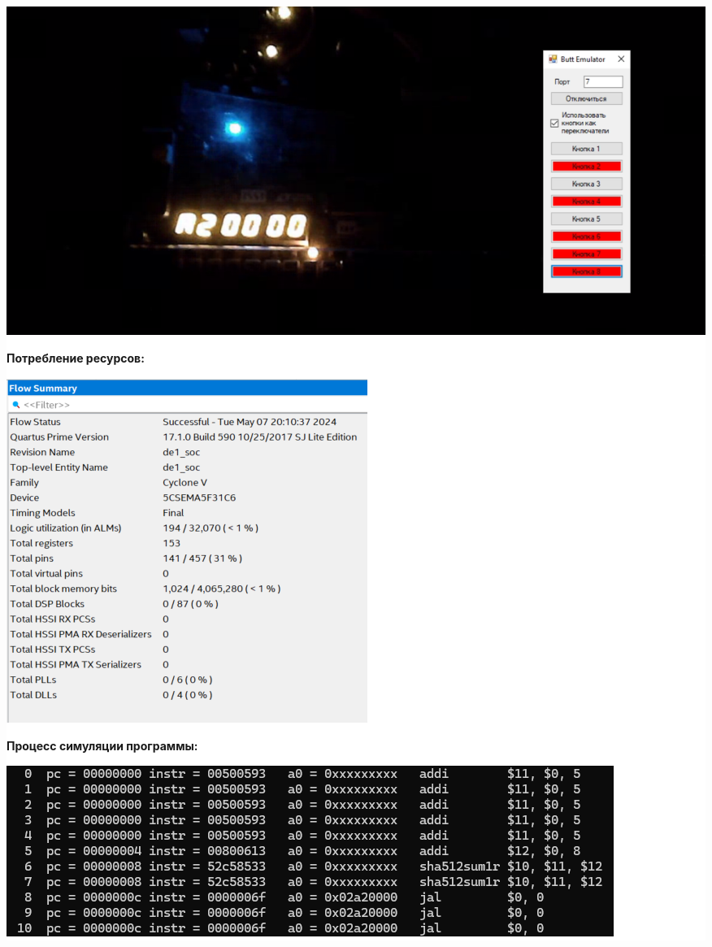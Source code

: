 ![Загрузка на плату](./native/sha512sum1r/fpga_load1.png)

**Потребление ресурсов:**

![Потребление ресурсов](./native/sha512sum1r/resource_consumption.png)

**Процесс симуляции программы:**

![Процесс симуляции программы](./native/sha512sum1r/simulation.png)
